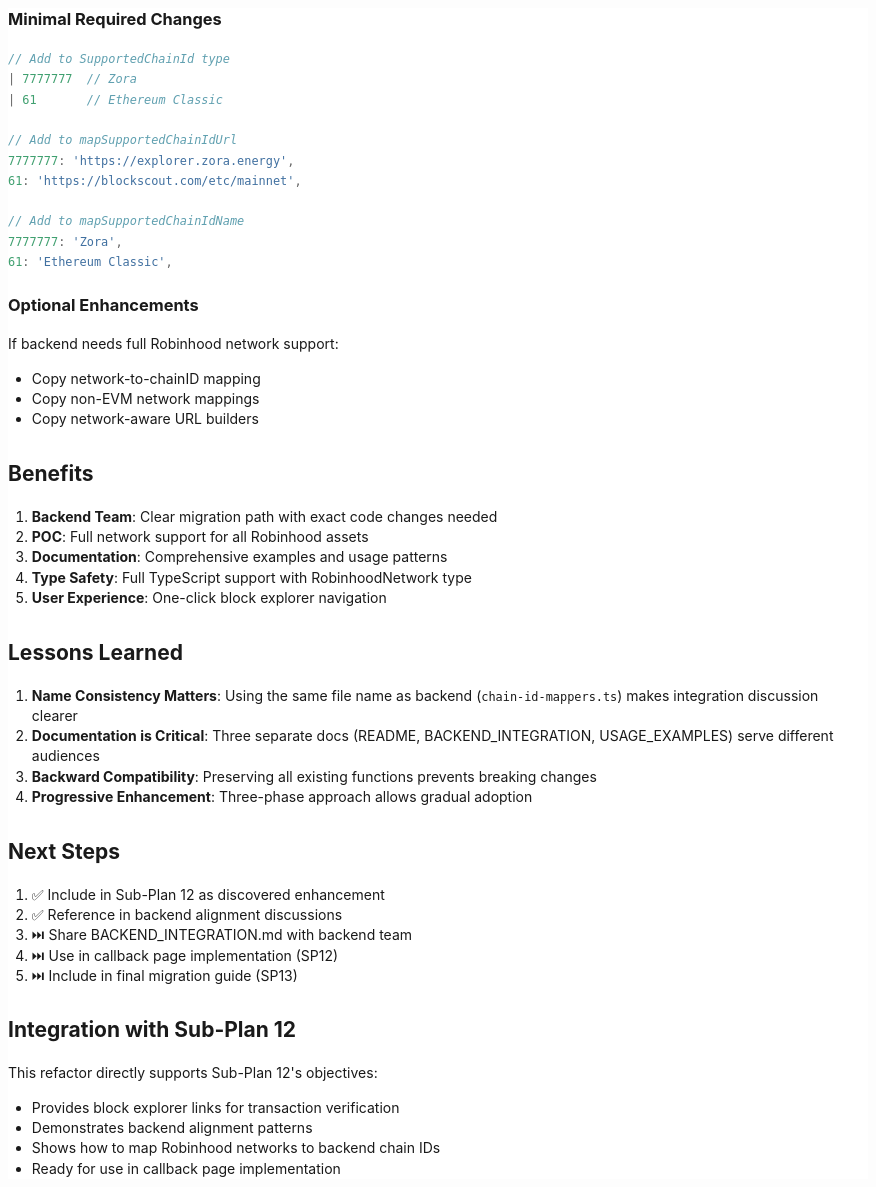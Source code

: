 ### Minimal Required Changes

```typescript
// Add to SupportedChainId type
| 7777777  // Zora
| 61       // Ethereum Classic

// Add to mapSupportedChainIdUrl
7777777: 'https://explorer.zora.energy',
61: 'https://blockscout.com/etc/mainnet',

// Add to mapSupportedChainIdName
7777777: 'Zora',
61: 'Ethereum Classic',
```

### Optional Enhancements

If backend needs full Robinhood network support:
- Copy network-to-chainID mapping
- Copy non-EVM network mappings
- Copy network-aware URL builders

## Benefits

1. **Backend Team**: Clear migration path with exact code changes needed
2. **POC**: Full network support for all Robinhood assets
3. **Documentation**: Comprehensive examples and usage patterns
4. **Type Safety**: Full TypeScript support with RobinhoodNetwork type
5. **User Experience**: One-click block explorer navigation

## Lessons Learned

1. **Name Consistency Matters**: Using the same file name as backend (`chain-id-mappers.ts`) makes integration discussion clearer
2. **Documentation is Critical**: Three separate docs (README, BACKEND_INTEGRATION, USAGE_EXAMPLES) serve different audiences
3. **Backward Compatibility**: Preserving all existing functions prevents breaking changes
4. **Progressive Enhancement**: Three-phase approach allows gradual adoption

## Next Steps

1. ✅ Include in Sub-Plan 12 as discovered enhancement
2. ✅ Reference in backend alignment discussions
3. ⏭️ Share BACKEND_INTEGRATION.md with backend team
4. ⏭️ Use in callback page implementation (SP12)
5. ⏭️ Include in final migration guide (SP13)

## Integration with Sub-Plan 12

This refactor directly supports Sub-Plan 12's objectives:
- Provides block explorer links for transaction verification
- Demonstrates backend alignment patterns
- Shows how to map Robinhood networks to backend chain IDs
- Ready for use in callback page implementation
